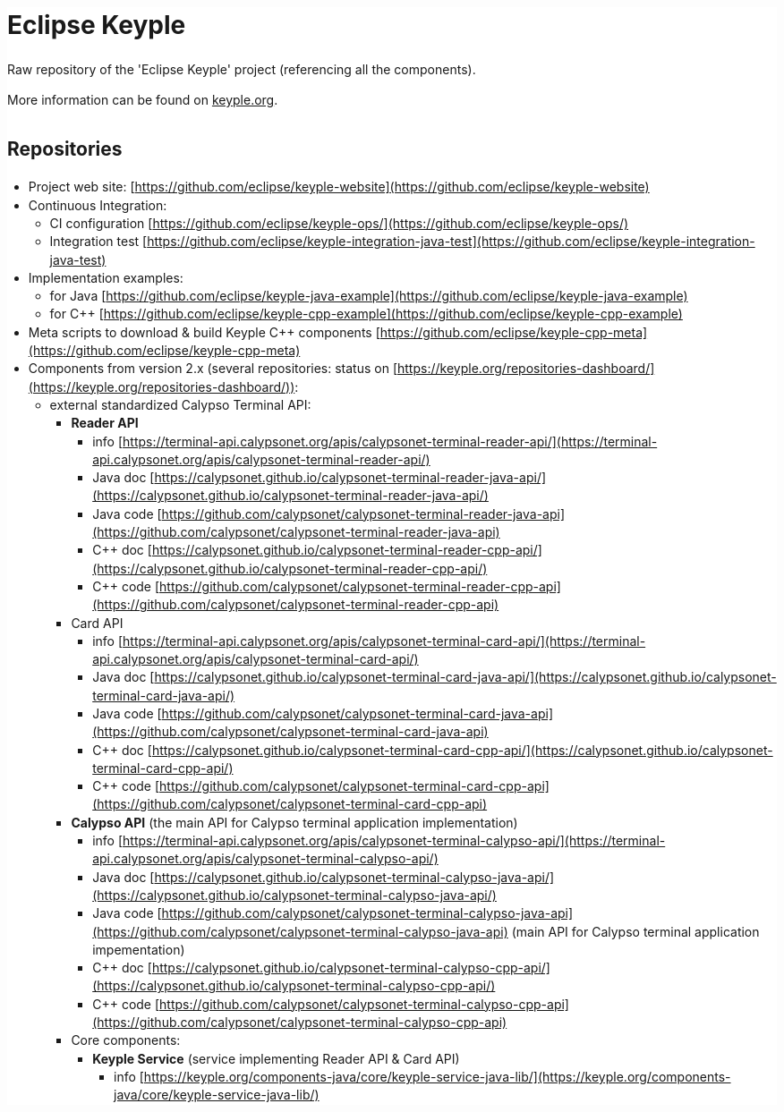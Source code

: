 # Eclipse Keyple
Raw repository of the 'Eclipse Keyple' project (referencing all the components).

More information can be found on [keyple.org](http://keyple.org).

## Repositories

-   Project web site: [https://github.com/eclipse/keyple-website](https://github.com/eclipse/keyple-website)
-   Continuous Integration:
    -   CI configuration [https://github.com/eclipse/keyple-ops/](https://github.com/eclipse/keyple-ops/)
    -   Integration test [https://github.com/eclipse/keyple-integration-java-test](https://github.com/eclipse/keyple-integration-java-test)
-   Implementation examples:
    -   for Java [https://github.com/eclipse/keyple-java-example](https://github.com/eclipse/keyple-java-example)
    -   for C++ [https://github.com/eclipse/keyple-cpp-example](https://github.com/eclipse/keyple-cpp-example)
-   Meta scripts to download & build Keyple C++ components [https://github.com/eclipse/keyple-cpp-meta](https://github.com/eclipse/keyple-cpp-meta)
-   Components from version 2.x (several repositories: status on [https://keyple.org/repositories-dashboard/](https://keyple.org/repositories-dashboard/)):
    -   external standardized Calypso Terminal API:
        -   **Reader API**
            -   info [https://terminal-api.calypsonet.org/apis/calypsonet-terminal-reader-api/](https://terminal-api.calypsonet.org/apis/calypsonet-terminal-reader-api/)
            -   Java doc [https://calypsonet.github.io/calypsonet-terminal-reader-java-api/](https://calypsonet.github.io/calypsonet-terminal-reader-java-api/)
            -   Java code [https://github.com/calypsonet/calypsonet-terminal-reader-java-api](https://github.com/calypsonet/calypsonet-terminal-reader-java-api)
            -   C++ doc [https://calypsonet.github.io/calypsonet-terminal-reader-cpp-api/](https://calypsonet.github.io/calypsonet-terminal-reader-cpp-api/)
            -   C++ code [https://github.com/calypsonet/calypsonet-terminal-reader-cpp-api](https://github.com/calypsonet/calypsonet-terminal-reader-cpp-api)
        -   Card API
            -   info [https://terminal-api.calypsonet.org/apis/calypsonet-terminal-card-api/](https://terminal-api.calypsonet.org/apis/calypsonet-terminal-card-api/)
            -   Java doc [https://calypsonet.github.io/calypsonet-terminal-card-java-api/](https://calypsonet.github.io/calypsonet-terminal-card-java-api/)
            -   Java code [https://github.com/calypsonet/calypsonet-terminal-card-java-api](https://github.com/calypsonet/calypsonet-terminal-card-java-api)
            -   C++ doc [https://calypsonet.github.io/calypsonet-terminal-card-cpp-api/](https://calypsonet.github.io/calypsonet-terminal-card-cpp-api/)
            -   C++ code [https://github.com/calypsonet/calypsonet-terminal-card-cpp-api](https://github.com/calypsonet/calypsonet-terminal-card-cpp-api)
        -   **Calypso API** (the main API for Calypso terminal application implementation)
            -   info [https://terminal-api.calypsonet.org/apis/calypsonet-terminal-calypso-api/](https://terminal-api.calypsonet.org/apis/calypsonet-terminal-calypso-api/)
            -   Java doc [https://calypsonet.github.io/calypsonet-terminal-calypso-java-api/](https://calypsonet.github.io/calypsonet-terminal-calypso-java-api/)
            -   Java code [https://github.com/calypsonet/calypsonet-terminal-calypso-java-api](https://github.com/calypsonet/calypsonet-terminal-calypso-java-api) (main API for Calypso terminal application impementation)
            -   C++ doc [https://calypsonet.github.io/calypsonet-terminal-calypso-cpp-api/](https://calypsonet.github.io/calypsonet-terminal-calypso-cpp-api/)
            -   C++ code [https://github.com/calypsonet/calypsonet-terminal-calypso-cpp-api](https://github.com/calypsonet/calypsonet-terminal-calypso-cpp-api)
        -   Core components:
            -   **Keyple Service** (service implementing Reader API & Card API)
                -   info [https://keyple.org/components-java/core/keyple-service-java-lib/](https://keyple.org/components-java/core/keyple-service-java-lib/)